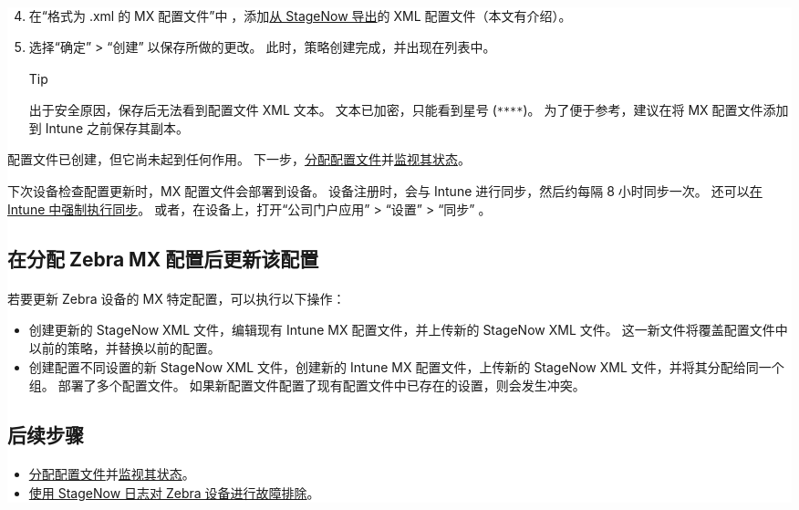 4. 在“格式为 .xml 的 MX 配置文件”中  ，添加[从 StageNow 导出](#step-4-create-a-device-management-profile-in-stagenow)的 XML 配置文件（本文有介绍）。
5. 选择“确定”   > “创建”  以保存所做的更改。 此时，策略创建完成，并出现在列表中。

    > [!TIP]
    > 出于安全原因，保存后无法看到配置文件 XML 文本。 文本已加密，只能看到星号 (`****`)。 为了便于参考，建议在将 MX 配置文件添加到 Intune 之前保存其副本。

配置文件已创建，但它尚未起到任何作用。 下一步，[分配配置文件](device-profile-assign.md)并[监视其状态](device-profile-monitor.md)。

下次设备检查配置更新时，MX 配置文件会部署到设备。 设备注册时，会与 Intune 进行同步，然后约每隔 8 小时同步一次。 还可以[在 Intune 中强制执行同步](../remote-actions/device-sync.md)。 或者，在设备上，打开“公司门户应用” > “设置” > “同步”    。 

## <a name="update-a-zebra-mx-configuration-after-its-assigned"></a>在分配 Zebra MX 配置后更新该配置

若要更新 Zebra 设备的 MX 特定配置，可以执行以下操作： 

- 创建更新的 StageNow XML 文件，编辑现有 Intune MX 配置文件，并上传新的 StageNow XML 文件。 这一新文件将覆盖配置文件中以前的策略，并替换以前的配置。
- 创建配置不同设置的新 StageNow XML 文件，创建新的 Intune MX 配置文件，上传新的 StageNow XML 文件，并将其分配给同一个组。 部署了多个配置文件。 如果新配置文件配置了现有配置文件中已存在的设置，则会发生冲突。

## <a name="next-steps"></a>后续步骤

- [分配配置文件](device-profile-assign.md)并[监视其状态](device-profile-monitor.md)。
- [使用 StageNow 日志对 Zebra 设备进行故障排除](android-zebra-mx-logs-troubleshoot.md)。
